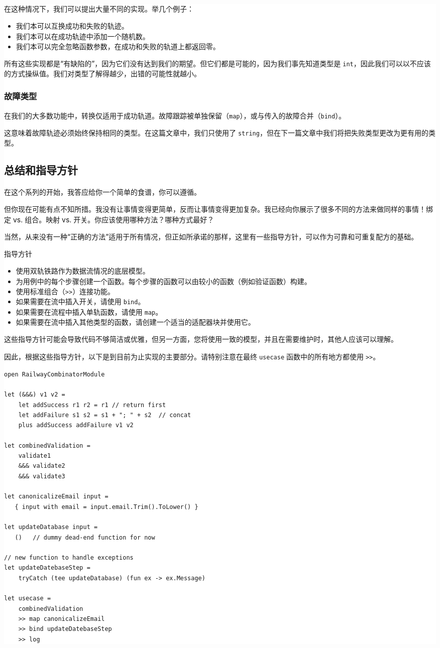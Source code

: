 在这种情况下，我们可以提出大量不同的实现。举几个例子：

- 我们本可以互换成功和失败的轨迹。
- 我们本可以在成功轨迹中添加一个随机数。
- 我们本可以完全忽略函数参数，在成功和失败的轨道上都返回零。

所有这些实现都是“有缺陷的”，因为它们没有达到我们的期望。但它们都是可能的，因为我们事先知道类型是 `int`，因此我们可以以不应该的方式操纵值。我们对类型了解得越少，出错的可能性就越小。

### 故障类型

在我们的大多数功能中，转换仅适用于成功轨道。故障跟踪被单独保留（`map`），或与传入的故障合并（`bind`）。

这意味着故障轨迹必须始终保持相同的类型。在这篇文章中，我们只使用了 `string`，但在下一篇文章中我们将把失败类型更改为更有用的类型。

## 总结和指导方针

在这个系列的开始，我答应给你一个简单的食谱，你可以遵循。

但你现在可能有点不知所措。我没有让事情变得更简单，反而让事情变得更加复杂。我已经向你展示了很多不同的方法来做同样的事情！绑定 vs. 组合。映射 vs. 开关。你应该使用哪种方法？哪种方式最好？

当然，从来没有一种“正确的方法”适用于所有情况，但正如所承诺的那样，这里有一些指导方针，可以作为可靠和可重复配方的基础。

指导方针

- 使用双轨铁路作为数据流情况的底层模型。
- 为用例中的每个步骤创建一个函数。每个步骤的函数可以由较小的函数（例如验证函数）构建。
- 使用标准组合（`>>`）连接功能。
- 如果需要在流中插入开关，请使用 `bind`。
- 如果需要在流程中插入单轨函数，请使用 `map`。
- 如果需要在流中插入其他类型的函数，请创建一个适当的适配器块并使用它。

这些指导方针可能会导致代码不够简洁或优雅，但另一方面，您将使用一致的模型，并且在需要维护时，其他人应该可以理解。

因此，根据这些指导方针，以下是到目前为止实现的主要部分。请特别注意在最终 `usecase` 函数中的所有地方都使用 `>>`。

```F#
open RailwayCombinatorModule

let (&&&) v1 v2 =
    let addSuccess r1 r2 = r1 // return first
    let addFailure s1 s2 = s1 + "; " + s2  // concat
    plus addSuccess addFailure v1 v2

let combinedValidation =
    validate1
    &&& validate2
    &&& validate3

let canonicalizeEmail input =
   { input with email = input.email.Trim().ToLower() }

let updateDatabase input =
   ()   // dummy dead-end function for now

// new function to handle exceptions
let updateDatebaseStep =
    tryCatch (tee updateDatabase) (fun ex -> ex.Message)

let usecase =
    combinedValidation
    >> map canonicalizeEmail
    >> bind updateDatebaseStep
    >> log
```
